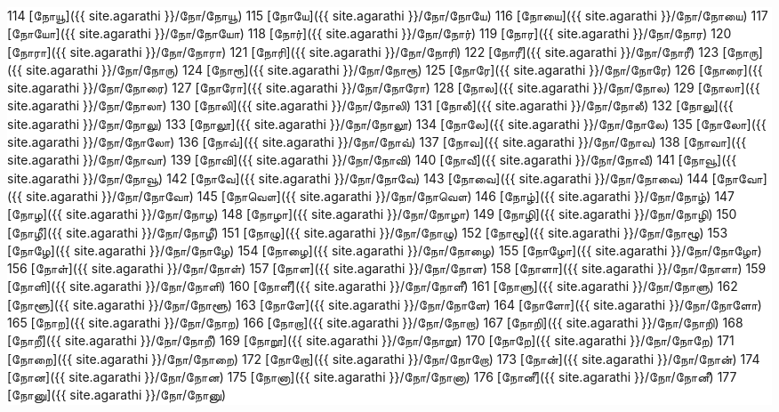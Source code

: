 114 [நோயூ]({{ site.agarathi }}/நோ/நோயூ) 
115 [நோயே]({{ site.agarathi }}/நோ/நோயே) 
116 [நோயை]({{ site.agarathi }}/நோ/நோயை) 
117 [நோயோ]({{ site.agarathi }}/நோ/நோயோ) 
118 [நோர்]({{ site.agarathi }}/நோ/நோர்) 
119 [நோர]({{ site.agarathi }}/நோ/நோர) 
120 [நோரா]({{ site.agarathi }}/நோ/நோரா) 
121 [நோரி]({{ site.agarathi }}/நோ/நோரி) 
122 [நோரீ]({{ site.agarathi }}/நோ/நோரீ) 
123 [நோரு]({{ site.agarathi }}/நோ/நோரு) 
124 [நோரூ]({{ site.agarathi }}/நோ/நோரூ) 
125 [நோரே]({{ site.agarathi }}/நோ/நோரே) 
126 [நோரை]({{ site.agarathi }}/நோ/நோரை) 
127 [நோரோ]({{ site.agarathi }}/நோ/நோரோ) 
128 [நோல]({{ site.agarathi }}/நோ/நோல) 
129 [நோலா]({{ site.agarathi }}/நோ/நோலா) 
130 [நோலி]({{ site.agarathi }}/நோ/நோலி) 
131 [நோலீ]({{ site.agarathi }}/நோ/நோலீ) 
132 [நோலு]({{ site.agarathi }}/நோ/நோலு) 
133 [நோலூ]({{ site.agarathi }}/நோ/நோலூ) 
134 [நோலே]({{ site.agarathi }}/நோ/நோலே) 
135 [நோலோ]({{ site.agarathi }}/நோ/நோலோ) 
136 [நோவ்]({{ site.agarathi }}/நோ/நோவ்) 
137 [நோவ]({{ site.agarathi }}/நோ/நோவ) 
138 [நோவா]({{ site.agarathi }}/நோ/நோவா) 
139 [நோவி]({{ site.agarathi }}/நோ/நோவி) 
140 [நோவீ]({{ site.agarathi }}/நோ/நோவீ) 
141 [நோவூ]({{ site.agarathi }}/நோ/நோவூ) 
142 [நோவே]({{ site.agarathi }}/நோ/நோவே) 
143 [நோவை]({{ site.agarathi }}/நோ/நோவை) 
144 [நோவோ]({{ site.agarathi }}/நோ/நோவோ) 
145 [நோவௌ]({{ site.agarathi }}/நோ/நோவௌ) 
146 [நோழ்]({{ site.agarathi }}/நோ/நோழ்) 
147 [நோழ]({{ site.agarathi }}/நோ/நோழ) 
148 [நோழா]({{ site.agarathi }}/நோ/நோழா) 
149 [நோழி]({{ site.agarathi }}/நோ/நோழி) 
150 [நோழீ]({{ site.agarathi }}/நோ/நோழீ) 
151 [நோழு]({{ site.agarathi }}/நோ/நோழு) 
152 [நோழூ]({{ site.agarathi }}/நோ/நோழூ) 
153 [நோழே]({{ site.agarathi }}/நோ/நோழே) 
154 [நோழை]({{ site.agarathi }}/நோ/நோழை) 
155 [நோழோ]({{ site.agarathi }}/நோ/நோழோ) 
156 [நோள்]({{ site.agarathi }}/நோ/நோள்) 
157 [நோள]({{ site.agarathi }}/நோ/நோள) 
158 [நோளா]({{ site.agarathi }}/நோ/நோளா) 
159 [நோளி]({{ site.agarathi }}/நோ/நோளி) 
160 [நோளீ]({{ site.agarathi }}/நோ/நோளீ) 
161 [நோளு]({{ site.agarathi }}/நோ/நோளு) 
162 [நோளூ]({{ site.agarathi }}/நோ/நோளூ) 
163 [நோளே]({{ site.agarathi }}/நோ/நோளே) 
164 [நோளோ]({{ site.agarathi }}/நோ/நோளோ) 
165 [நோற]({{ site.agarathi }}/நோ/நோற) 
166 [நோறா]({{ site.agarathi }}/நோ/நோறா) 
167 [நோறி]({{ site.agarathi }}/நோ/நோறி) 
168 [நோறீ]({{ site.agarathi }}/நோ/நோறீ) 
169 [நோறூ]({{ site.agarathi }}/நோ/நோறூ) 
170 [நோறே]({{ site.agarathi }}/நோ/நோறே) 
171 [நோறை]({{ site.agarathi }}/நோ/நோறை) 
172 [நோறோ]({{ site.agarathi }}/நோ/நோறோ) 
173 [நோன்]({{ site.agarathi }}/நோ/நோன்) 
174 [நோன]({{ site.agarathi }}/நோ/நோன) 
175 [நோனா]({{ site.agarathi }}/நோ/நோனா) 
176 [நோனீ]({{ site.agarathi }}/நோ/நோனீ) 
177 [நோனு]({{ site.agarathi }}/நோ/நோனு) 
